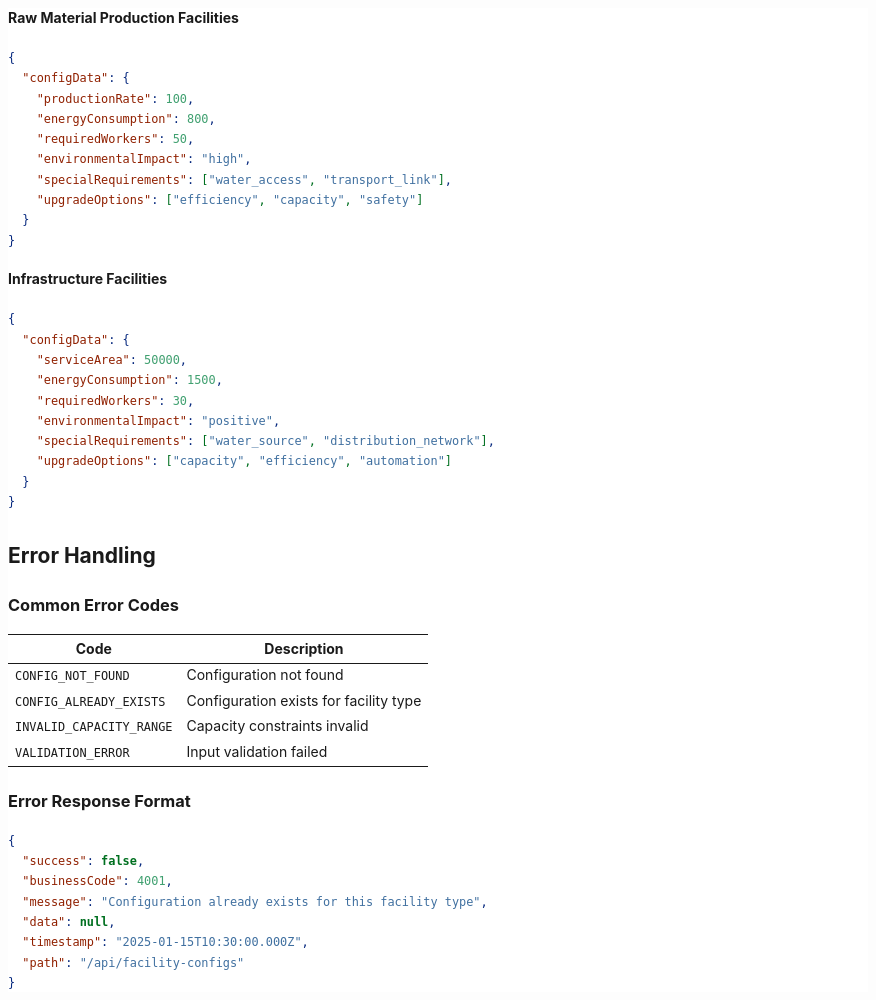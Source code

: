 #### Raw Material Production Facilities
```json
{
  "configData": {
    "productionRate": 100,
    "energyConsumption": 800,
    "requiredWorkers": 50,
    "environmentalImpact": "high",
    "specialRequirements": ["water_access", "transport_link"],
    "upgradeOptions": ["efficiency", "capacity", "safety"]
  }
}
```

#### Infrastructure Facilities
```json
{
  "configData": {
    "serviceArea": 50000,
    "energyConsumption": 1500,
    "requiredWorkers": 30,
    "environmentalImpact": "positive",
    "specialRequirements": ["water_source", "distribution_network"],
    "upgradeOptions": ["capacity", "efficiency", "automation"]
  }
}
```

## Error Handling

### Common Error Codes

| Code | Description |
|------|-------------|
| `CONFIG_NOT_FOUND` | Configuration not found |
| `CONFIG_ALREADY_EXISTS` | Configuration exists for facility type |
| `INVALID_CAPACITY_RANGE` | Capacity constraints invalid |
| `VALIDATION_ERROR` | Input validation failed |

### Error Response Format
```json
{
  "success": false,
  "businessCode": 4001,
  "message": "Configuration already exists for this facility type",
  "data": null,
  "timestamp": "2025-01-15T10:30:00.000Z",
  "path": "/api/facility-configs"
}
```
